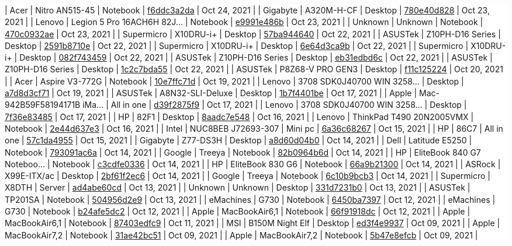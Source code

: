 | Acer          | Nitro AN515-45              | Notebook    | [f6ddc3a2da](https://linux-hardware.org/?probe=f6ddc3a2da) | Oct 24, 2021 |
| Gigabyte      | A320M-H-CF                  | Desktop     | [780e40d828](https://linux-hardware.org/?probe=780e40d828) | Oct 23, 2021 |
| Lenovo        | Legion 5 Pro 16ACH6H 82J... | Notebook    | [e9991e486b](https://linux-hardware.org/?probe=e9991e486b) | Oct 23, 2021 |
| Unknown       | Unknown                     | Notebook    | [470c0932ae](https://linux-hardware.org/?probe=470c0932ae) | Oct 23, 2021 |
| Supermicro    | X10DRU-i+                   | Desktop     | [57ba944640](https://linux-hardware.org/?probe=57ba944640) | Oct 22, 2021 |
| ASUSTek       | Z10PH-D16 Series            | Desktop     | [2591b8710e](https://linux-hardware.org/?probe=2591b8710e) | Oct 22, 2021 |
| Supermicro    | X10DRU-i+                   | Desktop     | [6e64d3ca9b](https://linux-hardware.org/?probe=6e64d3ca9b) | Oct 22, 2021 |
| Supermicro    | X10DRU-i+                   | Desktop     | [082f743459](https://linux-hardware.org/?probe=082f743459) | Oct 22, 2021 |
| ASUSTek       | Z10PH-D16 Series            | Desktop     | [eb31edbd6c](https://linux-hardware.org/?probe=eb31edbd6c) | Oct 22, 2021 |
| ASUSTek       | Z10PH-D16 Series            | Desktop     | [1c2c7bda55](https://linux-hardware.org/?probe=1c2c7bda55) | Oct 22, 2021 |
| ASUSTek       | P8Z68-V PRO GEN3            | Desktop     | [f11c125224](https://linux-hardware.org/?probe=f11c125224) | Oct 20, 2021 |
| Acer          | Aspire V3-772G              | Notebook    | [10e7ffc71d](https://linux-hardware.org/?probe=10e7ffc71d) | Oct 19, 2021 |
| Lenovo        | 3708 SDK0J40700 WIN 3258... | Desktop     | [a7d8d3cf71](https://linux-hardware.org/?probe=a7d8d3cf71) | Oct 19, 2021 |
| ASUSTek       | A8N32-SLI-Deluxe            | Desktop     | [1b7f4401be](https://linux-hardware.org/?probe=1b7f4401be) | Oct 17, 2021 |
| Apple         | Mac-942B59F58194171B iMa... | All in one  | [d39f2875f9](https://linux-hardware.org/?probe=d39f2875f9) | Oct 17, 2021 |
| Lenovo        | 3708 SDK0J40700 WIN 3258... | Desktop     | [7f36e83485](https://linux-hardware.org/?probe=7f36e83485) | Oct 17, 2021 |
| HP            | 82F1                        | Desktop     | [8aadc7e548](https://linux-hardware.org/?probe=8aadc7e548) | Oct 16, 2021 |
| Lenovo        | ThinkPad T490 20N2005VMX    | Notebook    | [2e44d637e3](https://linux-hardware.org/?probe=2e44d637e3) | Oct 16, 2021 |
| Intel         | NUC8BEB J72693-307          | Mini pc     | [6a36c68267](https://linux-hardware.org/?probe=6a36c68267) | Oct 15, 2021 |
| HP            | 86C7                        | All in one  | [57c1da4955](https://linux-hardware.org/?probe=57c1da4955) | Oct 15, 2021 |
| Gigabyte      | Z77-DS3H                    | Desktop     | [a8d60d04b0](https://linux-hardware.org/?probe=a8d60d04b0) | Oct 14, 2021 |
| Dell          | Latitude E5250              | Notebook    | [793091ac6a](https://linux-hardware.org/?probe=793091ac6a) | Oct 14, 2021 |
| Google        | Treeya                      | Notebook    | [82b0964b6d](https://linux-hardware.org/?probe=82b0964b6d) | Oct 14, 2021 |
| HP            | EliteBook 840 G7 Noteboo... | Notebook    | [c3cdfe0336](https://linux-hardware.org/?probe=c3cdfe0336) | Oct 14, 2021 |
| HP            | EliteBook 830 G6            | Notebook    | [66a9b21300](https://linux-hardware.org/?probe=66a9b21300) | Oct 14, 2021 |
| ASRock        | X99E-ITX/ac                 | Desktop     | [2bf61f2ec6](https://linux-hardware.org/?probe=2bf61f2ec6) | Oct 14, 2021 |
| Google        | Treeya                      | Notebook    | [6c10b9bcb3](https://linux-hardware.org/?probe=6c10b9bcb3) | Oct 14, 2021 |
| Supermicro    | X8DTH                       | Server      | [ad4abe60cd](https://linux-hardware.org/?probe=ad4abe60cd) | Oct 13, 2021 |
| Unknown       | Unknown                     | Desktop     | [331d7231b0](https://linux-hardware.org/?probe=331d7231b0) | Oct 13, 2021 |
| ASUSTek       | TP201SA                     | Notebook    | [504956d2e9](https://linux-hardware.org/?probe=504956d2e9) | Oct 13, 2021 |
| eMachines     | G730                        | Notebook    | [6450ba7397](https://linux-hardware.org/?probe=6450ba7397) | Oct 12, 2021 |
| eMachines     | G730                        | Notebook    | [b24afe5dc2](https://linux-hardware.org/?probe=b24afe5dc2) | Oct 12, 2021 |
| Apple         | MacBookAir6,1               | Notebook    | [66f91918dc](https://linux-hardware.org/?probe=66f91918dc) | Oct 12, 2021 |
| Apple         | MacBookAir6,1               | Notebook    | [87403edfc9](https://linux-hardware.org/?probe=87403edfc9) | Oct 11, 2021 |
| MSI           | B150M Night Elf             | Desktop     | [ed3f4e9937](https://linux-hardware.org/?probe=ed3f4e9937) | Oct 09, 2021 |
| Apple         | MacBookAir7,2               | Notebook    | [31ae42bc51](https://linux-hardware.org/?probe=31ae42bc51) | Oct 09, 2021 |
| Apple         | MacBookAir7,2               | Notebook    | [5b47e8efcb](https://linux-hardware.org/?probe=5b47e8efcb) | Oct 09, 2021 |